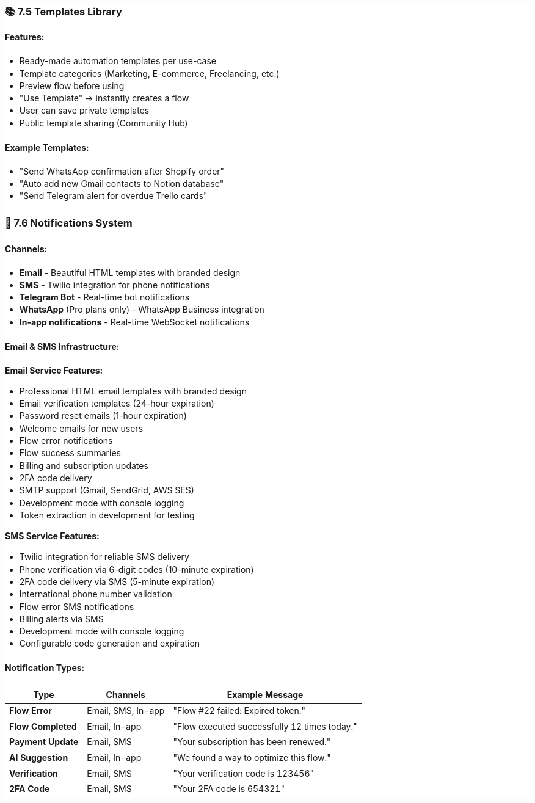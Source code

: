 ### 📚 7.5 Templates Library

#### Features:
- Ready-made automation templates per use-case
- Template categories (Marketing, E-commerce, Freelancing, etc.)
- Preview flow before using
- "Use Template" → instantly creates a flow
- User can save private templates
- Public template sharing (Community Hub)

#### Example Templates:
- "Send WhatsApp confirmation after Shopify order"
- "Auto add new Gmail contacts to Notion database"
- "Send Telegram alert for overdue Trello cards"

### 💬 7.6 Notifications System

#### Channels:
- **Email** - Beautiful HTML templates with branded design
- **SMS** - Twilio integration for phone notifications
- **Telegram Bot** - Real-time bot notifications
- **WhatsApp** (Pro plans only) - WhatsApp Business integration
- **In-app notifications** - Real-time WebSocket notifications

#### Email & SMS Infrastructure:

**Email Service Features:**
- Professional HTML email templates with branded design
- Email verification templates (24-hour expiration)
- Password reset emails (1-hour expiration)
- Welcome emails for new users
- Flow error notifications
- Flow success summaries
- Billing and subscription updates
- 2FA code delivery
- SMTP support (Gmail, SendGrid, AWS SES)
- Development mode with console logging
- Token extraction in development for testing

**SMS Service Features:**
- Twilio integration for reliable SMS delivery
- Phone verification via 6-digit codes (10-minute expiration)
- 2FA code delivery via SMS (5-minute expiration)
- International phone number validation
- Flow error SMS notifications
- Billing alerts via SMS
- Development mode with console logging
- Configurable code generation and expiration

#### Notification Types:

| Type | Channels | Example Message |
|------|----------|-----------------|
| **Flow Error** | Email, SMS, In-app | "Flow #22 failed: Expired token." |
| **Flow Completed** | Email, In-app | "Flow executed successfully 12 times today." |
| **Payment Update** | Email, SMS | "Your subscription has been renewed." |
| **AI Suggestion** | Email, In-app | "We found a way to optimize this flow." |
| **Verification** | Email, SMS | "Your verification code is 123456" |
| **2FA Code** | Email, SMS | "Your 2FA code is 654321" |